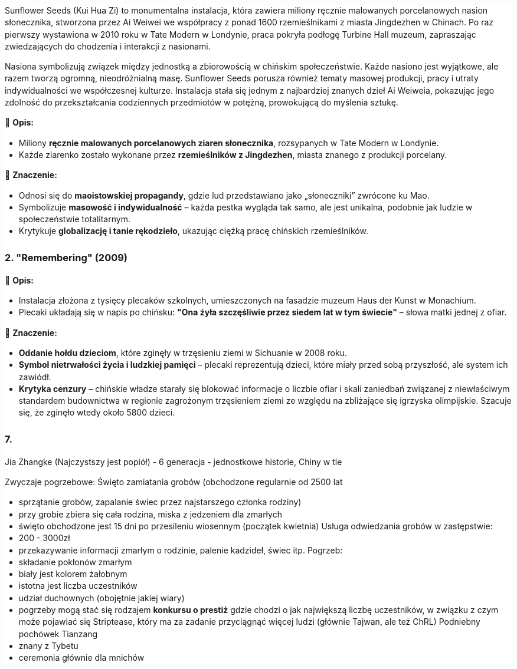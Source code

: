 Sunflower Seeds (Kui Hua Zi) to monumentalna instalacja, która zawiera miliony ręcznie malowanych porcelanowych nasion słonecznika, stworzona przez Ai Weiwei we współpracy z ponad 1600 rzemieślnikami z miasta Jingdezhen w Chinach. Po raz pierwszy wystawiona w 2010 roku w Tate Modern w Londynie, praca pokryła podłogę Turbine Hall muzeum, zapraszając zwiedzających do chodzenia i interakcji z nasionami.

Nasiona symbolizują związek między jednostką a zbiorowością w chińskim społeczeństwie. Każde nasiono jest wyjątkowe, ale razem tworzą ogromną, nieodróżnialną masę. Sunflower Seeds porusza również tematy masowej produkcji, pracy i utraty indywidualności we współczesnej kulturze. Instalacja stała się jednym z najbardziej znanych dzieł Ai Weiweia, pokazując jego zdolność do przekształcania codziennych przedmiotów w potężną, prowokującą do myślenia sztukę.

📌 **Opis:**

- Miliony **ręcznie malowanych porcelanowych ziaren słonecznika**, rozsypanych w Tate Modern w Londynie.
- Każde ziarenko zostało wykonane przez **rzemieślników z Jingdezhen**, miasta znanego z produkcji porcelany.

📌 **Znaczenie:**

- Odnosi się do **maoistowskiej propagandy**, gdzie lud przedstawiano jako „słoneczniki” zwrócone ku Mao.
- Symbolizuje **masowość i indywidualność** – każda pestka wygląda tak samo, ale jest unikalna, podobnie jak ludzie w społeczeństwie totalitarnym.
- Krytykuje **globalizację i tanie rękodzieło**, ukazując ciężką pracę chińskich rzemieślników.
### **2. "Remembering" (2009)**

📌 **Opis:**

- Instalacja złożona z tysięcy plecaków szkolnych, umieszczonych na fasadzie muzeum Haus der Kunst w Monachium.
- Plecaki układają się w napis po chińsku: **"Ona żyła szczęśliwie przez siedem lat w tym świecie"** – słowa matki jednej z ofiar.

📌 **Znaczenie:**

- **Oddanie hołdu dzieciom**, które zginęły w trzęsieniu ziemi w Sichuanie w 2008 roku.
- **Symbol nietrwałości życia i ludzkiej pamięci** – plecaki reprezentują dzieci, które miały przed sobą przyszłość, ale system ich zawiódł.
- **Krytyka cenzury** – chińskie władze starały się blokować informacje o liczbie ofiar i skali zaniedbań związanej z niewłaściwym standardem budownictwa w regionie zagrożonym trzęsieniem ziemi ze względu na zbliżające się igrzyska olimpijskie. Szacuje się, że zginęło wtedy około 5800 dzieci.


### 7.
Jia Zhangke (Najczystszy jest popiół) - 6 generacja - jednostkowe historie, Chiny w tle

Zwyczaje pogrzebowe:
Święto zamiatania grobów (obchodzone regularnie od 2500 lat 
- sprzątanie grobów, zapalanie świec przez najstarszego członka rodziny)
- przy grobie zbiera się cała rodzina, miska z jedzeniem dla zmarłych
- święto obchodzone jest 15 dni po przesileniu wiosennym (początek kwietnia)
Usługa odwiedzania grobów w zastępstwie:
- 200 - 3000zł
- przekazywanie informacji zmarłym o rodzinie, palenie kadzideł, świec itp.
Pogrzeb:
- składanie pokłonów zmarłym
- biały jest kolorem żałobnym
- istotna jest liczba uczestników
- udział duchownych (obojętnie jakiej wiary)
- pogrzeby mogą stać się rodzajem **konkursu o prestiż** gdzie chodzi o jak największą liczbę uczestników, w związku z czym może pojawiać się Striptease, który ma za zadanie przyciągnąć więcej ludzi (głównie Tajwan, ale też ChRL)
Podniebny pochówek Tianzang
- znany z Tybetu
- ceremonia głównie dla mnichów